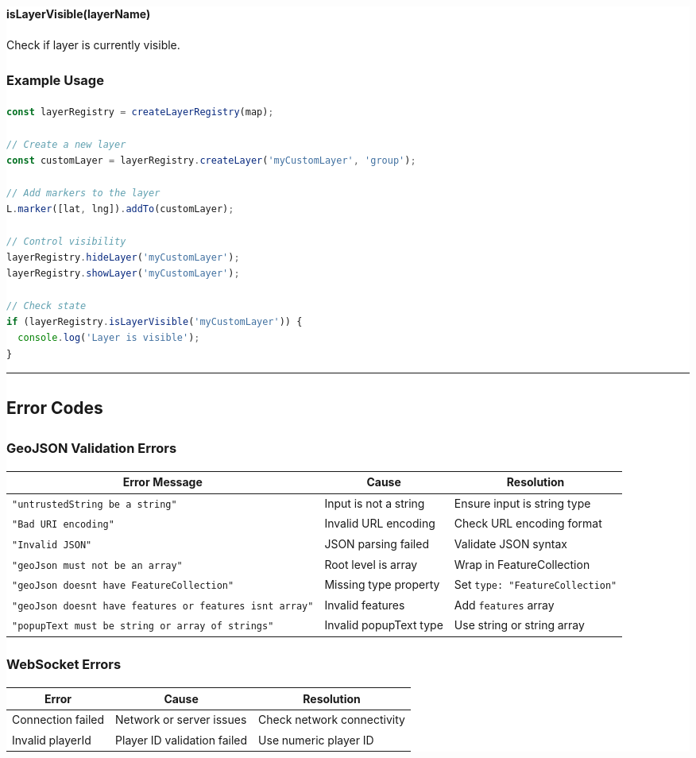 #### isLayerVisible(layerName)
Check if layer is currently visible.

### Example Usage

```javascript
const layerRegistry = createLayerRegistry(map);

// Create a new layer
const customLayer = layerRegistry.createLayer('myCustomLayer', 'group');

// Add markers to the layer
L.marker([lat, lng]).addTo(customLayer);

// Control visibility
layerRegistry.hideLayer('myCustomLayer');
layerRegistry.showLayer('myCustomLayer');

// Check state
if (layerRegistry.isLayerVisible('myCustomLayer')) {
  console.log('Layer is visible');
}
```

---

## Error Codes

### GeoJSON Validation Errors

| Error Message | Cause | Resolution |
|---------------|-------|------------|
| `"untrustedString be a string"` | Input is not a string | Ensure input is string type |
| `"Bad URI encoding"` | Invalid URL encoding | Check URL encoding format |
| `"Invalid JSON"` | JSON parsing failed | Validate JSON syntax |
| `"geoJson must not be an array"` | Root level is array | Wrap in FeatureCollection |
| `"geoJson doesnt have FeatureCollection"` | Missing type property | Set `type: "FeatureCollection"` |
| `"geoJson doesnt have features or features isnt array"` | Invalid features | Add `features` array |
| `"popupText must be string or array of strings"` | Invalid popupText type | Use string or string array |

### WebSocket Errors

| Error | Cause | Resolution |
|-------|-------|------------|
| Connection failed | Network or server issues | Check network connectivity |
| Invalid playerId | Player ID validation failed | Use numeric player ID |

